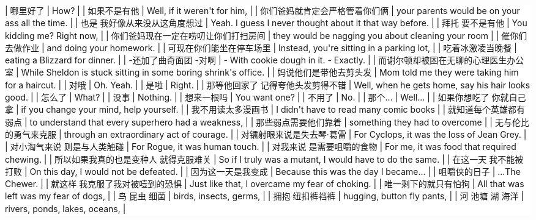 | 哪里好了  | How? |
| 如果不是有他  | Well, if it weren't for him, |
| 你们爸妈就肯定会严格管着你们俩  | your parents would be on your ass all the time. |
| 也是  我好像从来没从这角度想过  | Yeah. I guess I never thought about it that way before. |
| 拜托  要不是有他  | You kidding me? Right now, |
| 你们爸妈现在一定在唠叨让你们打扫房间  | they would be nagging you about cleaning your room |
| 催你们去做作业  | and doing your homework. |
| 可现在你们能坐在停车场里  | Instead, you're sitting in a parking lot, |
| 吃着冰激凌当晚餐  | eating a Blizzard for dinner. |
| -还加了曲奇面团  -对啊  | - With cookie dough in it. - Exactly. |
| 而谢尔顿却被困在无聊的心理医生办公室  | While Sheldon is stuck sitting in some boring shrink's office. |
| 妈说他们是带他去剪头发  | Mom told me they were taking him for a haircut. |
| 对哦  | Oh. Yeah. |
| 是啦  | Right. |
| 那等他回家了  记得夸他头发剪得不错  | Well, when he gets home, say his hair looks good. |
| 怎么了  | What? |
| 没事  | Nothing. |
| 想来一根吗  | You want one? |
| 不用了  | No. |
| 那个...  | Well... |
| 如果你想吃了  你就自己拿  | if you change your mind, help yourself. |
| 我不用读太多漫画书  | I didn't have to read many comic books |
| 就知道每个英雄都有弱点  | to understand that every superhero had a weakness, |
| 那些弱点需要他们靠着  | something they had to overcome |
| 无与伦比的勇气来克服  | through an extraordinary act of courage. |
| 对镭射眼来说是失去琴·葛雷  | For Cyclops, it was the loss of Jean Grey. |
| 对小淘气来说  则是与人类触碰  | For Rogue, it was human touch. |
| 对我来说  是需要咀嚼的食物  | For me, it was food that required chewing. |
| 所以如果我真的也是变种人  就得克服难关  | So if I truly was a mutant, I would have to do the same. |
| 在这一天  我不能被打败  | On this day, I would not be defeated. |
| 因为这一天是我变成  | Because this was the day I became... |
| 咀嚼侠的日子  | ...The Chewer. |
| 就这样  我克服了我对被噎到的恐惧  | Just like that, I overcame my fear of choking. |
| 唯一剩下的就只有怕狗  | All that was left was my fear of dogs, |
| 鸟  昆虫  细菌  | birds, insects, germs, |
| 拥抱  纽扣裤裆裤  | hugging, button fly pants, |
| 河  池塘  湖  海洋  | rivers, ponds, lakes, oceans, |